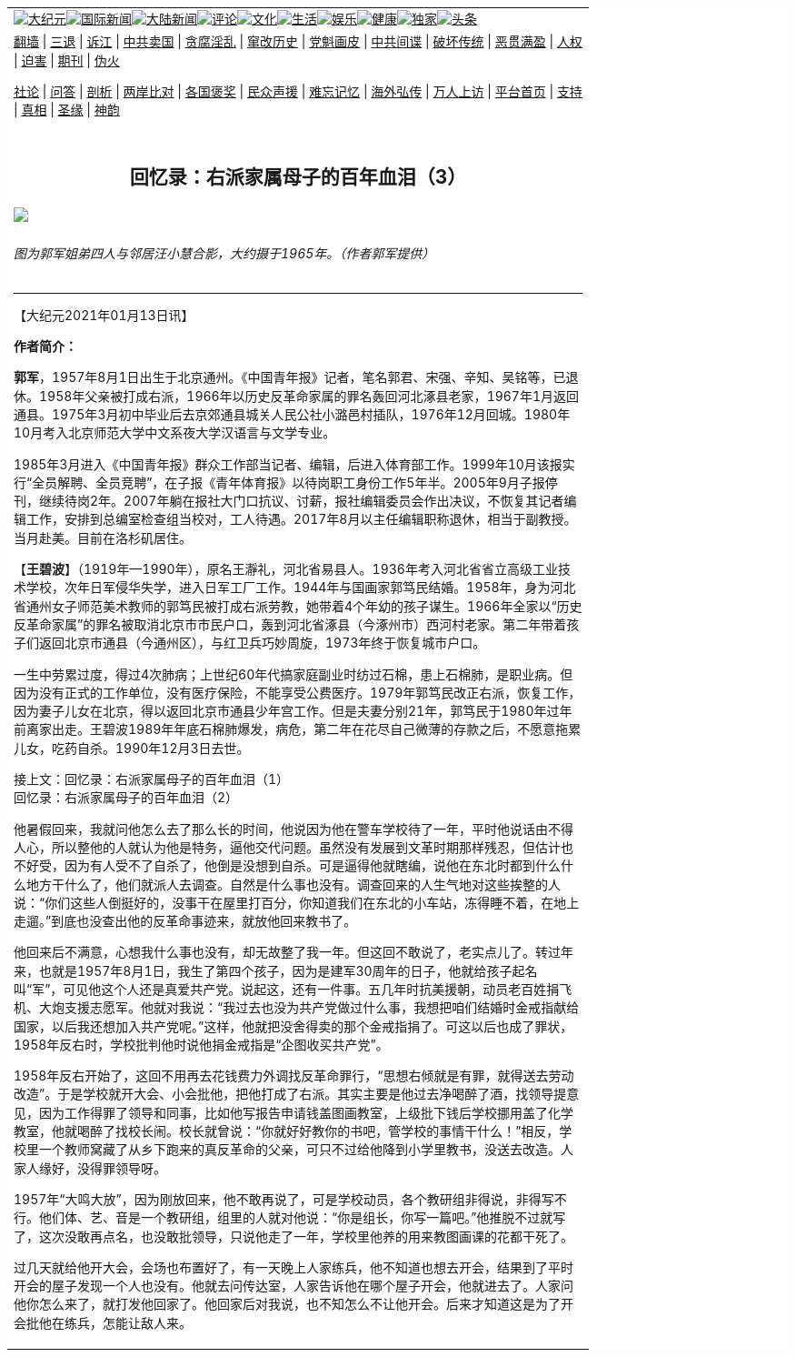 <a name="1" id="1" target="_blank"></a><span id="1"></span>  <table align=center border="0"><tr><td colspan="2" valign=TOP><a href="/gb/nsc413.md#1"><img src="https://raw.githubusercontent.com/snthxw327/www/master/t/djy/1.jpg" title="大纪元"></a><a href="/gb/n24hr.md#1"><img src="https://raw.githubusercontent.com/snthxw327/www/master/t/djy/3.jpg" title="国际新闻"></a><a href="/gb/nsc413.md#1"><img src="https://raw.githubusercontent.com/snthxw327/www/master/t/djy/4.jpg" title="大陆新闻"></a><a href="/gb/news392.md#1"><img src="https://raw.githubusercontent.com/snthxw327/www/master/t/djy/5.jpg" title="评论"></a><a href="/gb/news2007.md#1"><img src="https://raw.githubusercontent.com/snthxw327/www/master/t/djy/6.jpg" title="文化"></a><a href="/gb/news2008.md#1"><img src="https://raw.githubusercontent.com/snthxw327/www/master/t/djy/7.jpg" title="生活"></a><a href="/gb/ncyule.md#1"><img src="https://raw.githubusercontent.com/snthxw327/www/master/t/djy/8.jpg" title="娱乐"></a><a href="/gb/nsc1002.md#1"><img src="https://raw.githubusercontent.com/snthxw327/www/master/t/djy/9.jpg" title="健康"><a href="/gb/nf6092.md#1"><img src="https://raw.githubusercontent.com/snthxw327/www/master/t/djy/10a.jpg" title="独家"></a><a href="/gb/nf4514.md#1"><img src="https://raw.githubusercontent.com/snthxw327/www/master/t/djy/12a.jpg" title="头条"></a></td></tr>  <tr><td colspan="2" valign=TOP><a target="_blank" href="https://github.com/bannedbook/fanqiang/wiki">翻墙</a> | <a target="_blank" href="/gb/nf5657.md#1">三退</a> | <a target="_blank" href="/gb/nf6124.md#1">诉江</a> | <a target="_blank" href="/gb/nf1176117.md#1">中共卖国</a> | <a target="_blank" href="/gb/nf5773.md#1">贪腐淫乱</a> | <a target="_blank" href="/gb/nf1176115.md#1">窜改历史</a> | <a target="_blank" href="/gb/nf1176107.md#1">党魁画皮</a> | <a target="_blank" href="/gb/nf1320400.md#1">中共间谍</a> | <a target="_blank" href="/gb/nf1176114.md#1">破坏传统</a> | <a target="_blank" href="https://github.com/fqnews/ntdtv/blob/master/gb/prog447_1.md#1">恶贯满盈</a> | <a target="_blank" href="/gb/ncid278.md#1">人权</a> | <a target="_blank" href="/gb/nf1176111.md#1">迫害</a> | <a target="_blank" href="https://gitlab.com/szzdlab/mh-qikan/blob/master/README.md#1">期刊</a> | <a target="_blank" href="/gb/nf5562.md#1">伪火</a></p>
<p><a target="_blank" href="/gb/9p.md#1">社论</a> | <a target="_blank" href="/gb/nf4378.md#1">问答</a> | <a target="_blank" href="/gb/nf5792.md#1">剖析</a> | <a target="_blank" href="/gb/nf5735.md#1">两岸比对</a> | <a target="_blank" href="/gb/nf6119.md#1">各国褒奖</a> | <a target="_blank" href="/gb/nf6120.md#1">民众声援</a> | <a target="_blank" href="/gb/nf1188594.md#1">难忘记忆</a> | <a target="_blank" href="/gb/nf3180.md#1">海外弘传</a> | <a target="_blank" href="/gb/nf5410.md#1">万人上访</a> | <a target="_blank" href="https://github.com/bannedbook/fanqiang/wiki">平台首页</a> | <a target="_blank" href="/gb/nf4386.md#1">支持</a> | <a target="_blank" href="/gb/nf4389.md#1">真相</a> | <a target="_blank" href="/gb/nf5790.md#1">圣缘</a> | <a target="_blank" href="/gb/nf4786.md#1">神韵</a></td></tr>  <tr><td valign=TOP width="626"><h2 align=center>回忆录：右派家属母子的百年血泪（3）</h2>  <img width="600" src="https://i.epochtimes.com/assets/uploads/2021/01/bj10FotoJet-600x400.jpg" />  <h6>图为郭军姐弟四人与邻居汪小慧合影，大约摄于1965年。（作者郭军提供）  </h6>  <hr>  	<p>【大纪元2021年01月13日讯】</p>
  <p><strong>作者简介：</strong></p>
  <p><span class="s1"><strong>郭军</strong>，1957年8月1日出生于北京通州。《中国青年报》记者，笔名郭君、宋强、辛知、吴铭等，已退休。<span class="s2">1958年父亲被打成右派，1966年以历史反革命家属的罪名轰回河北涿县老家，</span><span class="s1">1</span>967</span><span class="s2">年</span><span class="s1">1</span><span class="s2">月返回通县。</span><span class="s1">1975</span><span class="s2">年</span><span class="s1">3</span><span class="s2">月初中毕业后去京郊通县城关人民公社小潞邑村插队，</span><span class="s1">1976</span><span class="s2">年</span><span class="s1">12</span><span class="s2">月回城。1980年10月考入北京师范大学中文系夜大学汉语言与文学专业。</span></p>
  <p>1985年3月进入《中国青年报》群众工作部当记者、编辑，后进入体育部工作。1999年10月该报实行“全员解聘、全员竞聘”，在子报《青年体育报》以待岗职工身份工作5年半。2005年9月子报停刊，继续待岗2年。2007年躺在报社大门口抗议、讨薪，报社编辑委员会作出决议，不恢复其记者编辑工作，安排到总编室检查组当校对，工人待遇。2017年8月以主任编辑职称退休，相当于副教授。当月赴美。目前在洛杉矶居住。</p>
  <p>【<strong>王碧波</strong>】（1919年—1990年），原名王瀞礼，河北省易县人。1936年考入河北省省立高级工业技术学校，次年日军侵华失学，进入日军工厂工作。1944年与国画家郭笃民结婚。1958年，身为河北省通州女子师范美术教师的郭笃民被打成右派劳教，她带着4个年幼的孩子谋生。1966年全家以“历史反革命家属”的罪名被取消北京市市民户口，轰到河北省涿县（今涿州市）西河村老家。第二年带着孩子们返回北京市通县（今通州区），与红卫兵巧妙周旋，1973年终于恢复城市户口。</p>
  <p>一生中劳累过度，得过4次肺病；上世纪60年代搞家庭副业时纺过石棉，患上石棉肺，是职业病。但因为没有正式的工作单位，没有医疗保险，不能享受公费医疗。1979年郭笃民改正右派，恢复工作，因为妻子儿女在北京，得以返回北京市通县少年宫工作。但是夫妻分别21年，郭笃民于1980年过年前离家出走。王碧波1989年年底石棉肺爆发，病危，第二年在花尽自己微薄的存款之后，不愿意拖累儿女，吃药自杀。1990年12月3日去世。</p>
  <p>接上文：<ahref="/gb/21/1/9/n12678112.md#1">回忆录：右派家属母子的百年血泪（1）</a><br />  <ahref="/gb/21/1/11/n12679738.md#1&quot;" target="_blank" rel="noopener noreferrer">回忆录：右派家属母子的百年血泪（2）</a></p>
  <p>他暑假回来，我就问他怎么去了那么长的时间，他说因为他在警车学校待了一年，平时他说话由不得人心，所以整他的人就认为他是特务，逼他交代问题。虽然没有发展到文革时期那样残忍，但估计也不好受，因为有人受不了自杀了，他倒是没想到自杀。可是逼得他就瞎编，说他在东北时都到什么什么地方干什么了，他们就派人去调查。自然是什么事也没有。调查回来的人生气地对这些挨整的人说：“你们这些人倒挺好的，没事干在屋里打百分，你知道我们在东北的小车站，冻得睡不着，在地上走遛。”到底也没查出他的反革命事迹来，就放他回来教书了。</p>
  <p>他回来后不满意，心想我什么事也没有，却无故整了我一年。但这回不敢说了，老实点儿了。转过年来，也就是1957年8月1日，我生了第四个孩子，因为是建军30周年的日子，他就给孩子起名叫“军”，可见他这个人还是真爱共产党。说起这，还有一件事。五几年时抗美援朝，动员老百姓捐飞机、大炮支援志愿军。他就对我说：“我过去也没为共产党做过什么事，我想把咱们结婚时金戒指献给国家，以后我还想加入共产党呢。”这样，他就把没舍得卖的那个金戒指捐了。可这以后也成了罪状，1958年反右时，学校批判他时说他捐金戒指是“企图收买共产党”。</p>
  <p>1958年反右开始了，这回不用再去花钱费力外调找反革命罪行，“思想右倾就是有罪，就得送去劳动改造”。于是学校就开大会、小会批他，把他打成了右派。其实主要是他过去净喝醉了酒，找领导提意见，因为工作得罪了领导和同事，比如他写报告申请钱盖图画教室，上级批下钱后学校挪用盖了化学教室，他就喝醉了找校长闹。校长就曾说：“你就好好教你的书吧，管学校的事情干什么！”相反，学校里一个教师窝藏了从乡下跑来的真反革命的父亲，可只不过给他降到小学里教书，没送去改造。人家人缘好，没得罪领导呀。</p>
  <p>1957年“<ahref="/gb/tag/%E5%A4%A7%E9%B8%A3%E5%A4%A7%E6%94%BE.md#1">大鸣大放</a>”，因为刚放回来，他不敢再说了，可是学校动员，各个教研组非得说，非得写不行。他们体、艺、音是一个教研组，组里的人就对他说：“你是组长，你写一篇吧。”他推脱不过就写了，这次没敢再点名，也没敢批领导，只说他走了一年，学校里他养的用来教图画课的花都干死了。</p>
  <p>过几天就给他开大会，会场也布置好了，有一天晚上人家练兵，他不知道也想去开会，结果到了平时开会的屋子发现一个人也没有。他就去问传达室，人家告诉他在哪个屋子开会，他就进去了。人家问他你怎么来了，就打发他回家了。他回家后对我说，也不知怎么不让他开会。后来才知道这是为了开会批他在练兵，怎能让敌人来。</p>